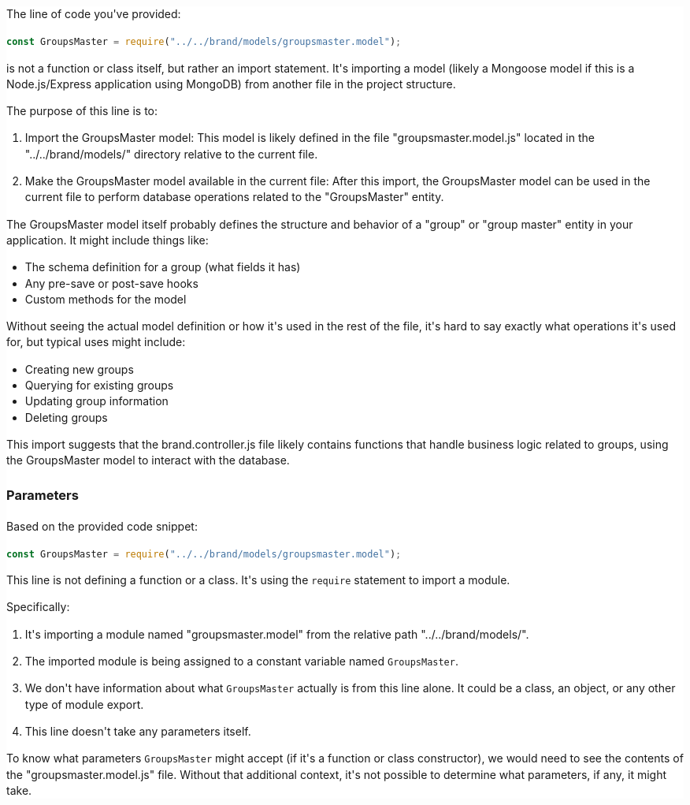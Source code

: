 The line of code you've provided:

```javascript
const GroupsMaster = require("../../brand/models/groupsmaster.model");
```

is not a function or class itself, but rather an import statement. It's importing a model (likely a Mongoose model if this is a Node.js/Express application using MongoDB) from another file in the project structure.

The purpose of this line is to:

1. Import the GroupsMaster model: This model is likely defined in the file "groupsmaster.model.js" located in the "../../brand/models/" directory relative to the current file.

2. Make the GroupsMaster model available in the current file: After this import, the GroupsMaster model can be used in the current file to perform database operations related to the "GroupsMaster" entity.

The GroupsMaster model itself probably defines the structure and behavior of a "group" or "group master" entity in your application. It might include things like:

- The schema definition for a group (what fields it has)
- Any pre-save or post-save hooks
- Custom methods for the model

Without seeing the actual model definition or how it's used in the rest of the file, it's hard to say exactly what operations it's used for, but typical uses might include:

- Creating new groups
- Querying for existing groups
- Updating group information
- Deleting groups

This import suggests that the brand.controller.js file likely contains functions that handle business logic related to groups, using the GroupsMaster model to interact with the database.

### Parameters

Based on the provided code snippet:

```javascript
const GroupsMaster = require("../../brand/models/groupsmaster.model");
```

This line is not defining a function or a class. It's using the `require` statement to import a module.

Specifically:

1. It's importing a module named "groupsmaster.model" from the relative path "../../brand/models/".

2. The imported module is being assigned to a constant variable named `GroupsMaster`.

3. We don't have information about what `GroupsMaster` actually is from this line alone. It could be a class, an object, or any other type of module export.

4. This line doesn't take any parameters itself.

To know what parameters `GroupsMaster` might accept (if it's a function or class constructor), we would need to see the contents of the "groupsmaster.model.js" file. Without that additional context, it's not possible to determine what parameters, if any, it might take.

